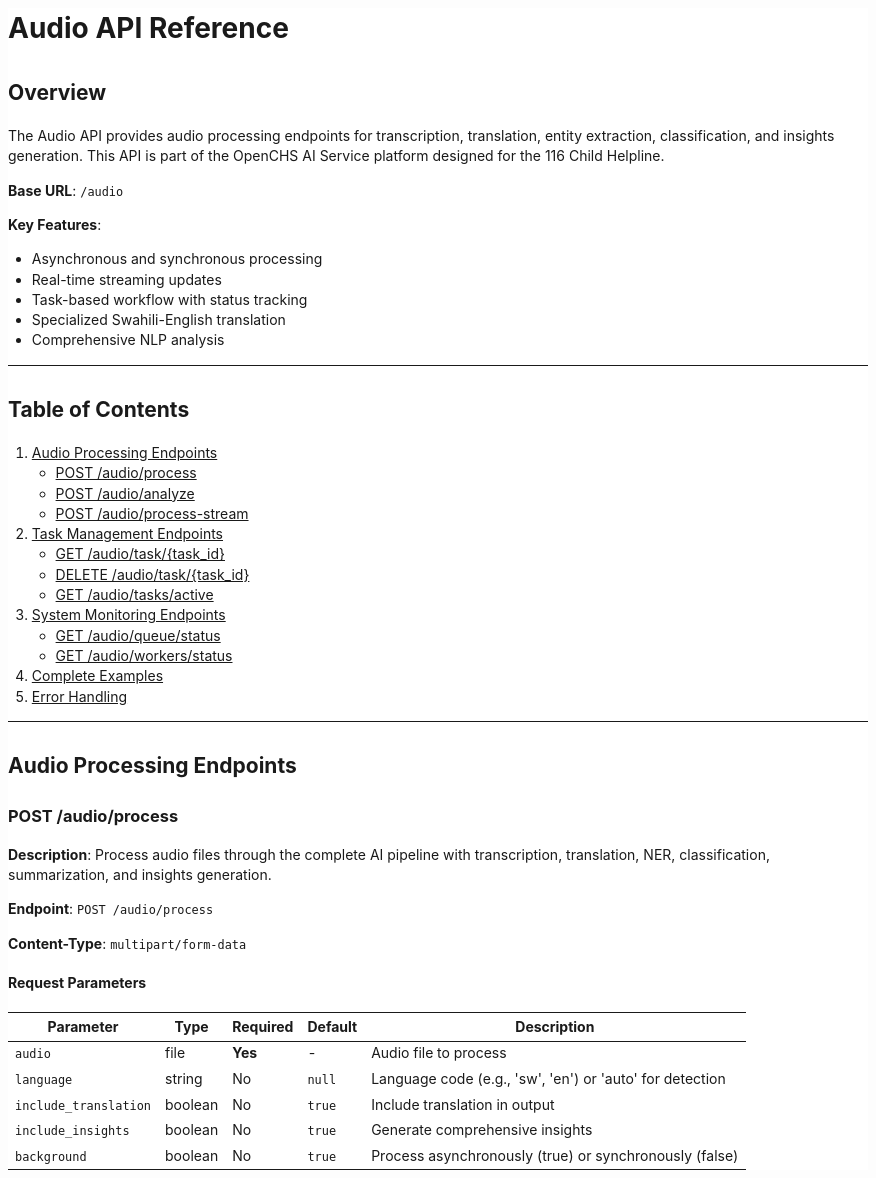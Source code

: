 # Audio API Reference

## Overview

The Audio API provides audio processing endpoints for transcription, translation, entity extraction, classification, and insights generation. This API is part of the OpenCHS AI Service platform designed for the 116 Child Helpline.

**Base URL**: `/audio`

**Key Features**:
- Asynchronous and synchronous processing
- Real-time streaming updates
- Task-based workflow with status tracking
- Specialized Swahili-English translation
- Comprehensive NLP analysis

---

## Table of Contents

1. [Audio Processing Endpoints](#audio-processing-endpoints)
   - [POST /audio/process](#post-audioprocess)
   - [POST /audio/analyze](#post-audioanalyze)
   - [POST /audio/process-stream](#post-audioprocess-stream)
2. [Task Management Endpoints](#task-management-endpoints)
   - [GET /audio/task/{task_id}](#get-audiotasktask_id)
   - [DELETE /audio/task/{task_id}](#delete-audiotasktask_id)
   - [GET /audio/tasks/active](#get-audiotasksactive)
3. [System Monitoring Endpoints](#system-monitoring-endpoints)
   - [GET /audio/queue/status](#get-audiqueuestatus)
   - [GET /audio/workers/status](#get-audioworkersstatus)
4. [Complete Examples](#complete-examples)
5. [Error Handling](#error-handling)

---

## Audio Processing Endpoints

### POST /audio/process

**Description**: Process audio files through the complete AI pipeline with transcription, translation, NER, classification, summarization, and insights generation.

**Endpoint**: `POST /audio/process`

**Content-Type**: `multipart/form-data`

#### Request Parameters

| Parameter | Type | Required | Default | Description |
|-----------|------|----------|---------|-------------|
| `audio` | file | **Yes** | - | Audio file to process |
| `language` | string | No | `null` | Language code (e.g., 'sw', 'en') or 'auto' for detection |
| `include_translation` | boolean | No | `true` | Include translation in output |
| `include_insights` | boolean | No | `true` | Generate comprehensive insights |
| `background` | boolean | No | `true` | Process asynchronously (true) or synchronously (false) |
